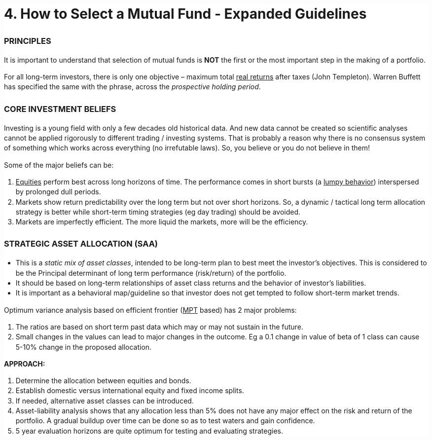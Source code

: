 # 4. How to Select a Mutual Fund - Expanded Guidelines

### PRINCIPLES

It is important to understand that selection of mutual funds is **NOT** the first or the most important step in the making of a portfolio.

For all long-term investors, there is only one objective – maximum total [real returns](http://www.economist.com/economics-a-to-z/r#node-21529882) after taxes (John Templeton). Warren Buffett has specified the same with the phrase, across the *prospective holding period*.

### CORE INVESTMENT BELIEFS

Investing is a young field with only a few decades old historical data. And new data cannot be created so scientific analyses cannot be applied rigorously to different trading / investing systems. That is probably a reason why there is no consensus system of something which works across everything (no irrefutable laws). So, you believe or you do not believe in them!

Some of the major beliefs can be:

1.  [Equities](http://www.economist.com/economics-a-to-z/s#node-21529698) perform best across long horizons of time. The performance comes in short bursts (a [lumpy behavior](http://op.reddit.com/r/IndiaInvestments/comments/176qoq/learn_to_like_lumpiness_in_investment_returns/)) interspersed by prolonged dull periods.
2.  Markets show return predictability over the long term but not over short horizons. So, a dynamic / tactical long term allocation strategy is better while short-term timing strategies (eg day trading) should be avoided.
3.  Markets are imperfectly efficient. The more liquid the markets, more will be the efficiency.

### STRATEGIC ASSET ALLOCATION (SAA)

-   This is a *static mix of asset classes*, intended to be long-term plan to best meet the investor’s objectives. This is considered to be the Principal determinant of long term performance (risk/return) of the portfolio.
-   It should be based on long-term relationships of asset class returns and the behavior of investor’s liabilities.
-   It is important as a behavioral map/guideline so that investor does not get tempted to follow short-term market trends.

Optimum variance analysis based on efficient frontier ([MPT](http://www.economist.com/economics-a-to-z/m#node-21529787) based) has 2 major problems:

1.  The ratios are based on short term past data which may or may not sustain in the future.
2.  Small changes in the values can lead to major changes in the outcome. Eg a 0.1 change in value of beta of 1 class can cause 5-10% change in the proposed allocation.

**APPROACH:**

1.  Determine the allocation between equities and bonds.
2.  Establish domestic versus international equity and fixed income splits.
3.  If needed, alternative asset classes can be introduced.
4.  Asset-liability analysis shows that any allocation less than 5% does not have any major effect on the risk and return of the portfolio. A gradual buildup over time can be done so as to test waters and gain confidence.
5.  5 year evaluation horizons are quite optimum for testing and evaluating strategies.
